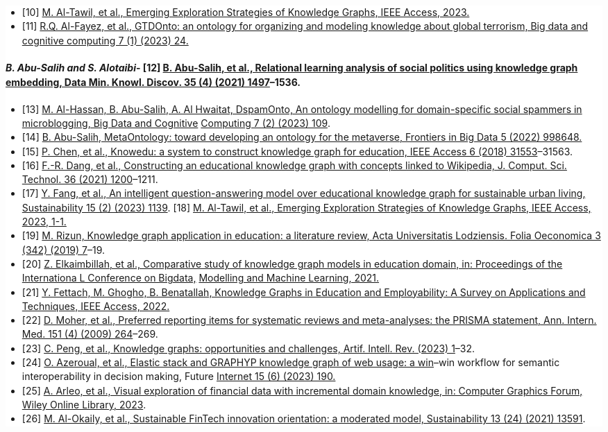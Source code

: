 - [10] [M. Al-Tawil, et al., Emerging Exploration Strategies of Knowledge Graphs, IEEE Access, 2023.](http://refhub.elsevier.com/S2405-8440(24)01414-2/sref10)
- [11] [R.Q. Al-Fayez, et al., GTDOnto: an ontology for organizing and modeling knowledge about global terrorism, Big data and cognitive computing 7 \(1\) \(2023\) 24.](http://refhub.elsevier.com/S2405-8440(24)01414-2/sref11)

#### <span id="page-20-0"></span>*B. Abu-Salih and S. Alotaibi*- [12] [B. Abu-Salih, et al., Relational learning analysis of social politics using knowledge graph embedding, Data Min. Knowl. Discov. 35 \(4\) \(2021\) 1497](http://refhub.elsevier.com/S2405-8440(24)01414-2/sref12)–1536.
- [13] [M. Al-Hassan, B. Abu-Salih, A. Al Hwaitat, DspamOnto, An ontology modelling for domain-specific social spammers in microblogging, Big Data and Cognitive](http://refhub.elsevier.com/S2405-8440(24)01414-2/sref13) [Computing 7 \(2\) \(2023\) 109](http://refhub.elsevier.com/S2405-8440(24)01414-2/sref13).
- [14] [B. Abu-Salih, MetaOntology: toward developing an ontology for the metaverse, Frontiers in Big Data 5 \(2022\) 998648.](http://refhub.elsevier.com/S2405-8440(24)01414-2/sref14)
- [15] [P. Chen, et al., Knowedu: a system to construct knowledge graph for education, IEEE Access 6 \(2018\) 31553](http://refhub.elsevier.com/S2405-8440(24)01414-2/sref15)–31563.
- [16] [F.-R. Dang, et al., Constructing an educational knowledge graph with concepts linked to Wikipedia, J. Comput. Sci. Technol. 36 \(2021\) 1200](http://refhub.elsevier.com/S2405-8440(24)01414-2/sref16)–1211.
- [17] [Y. Fang, et al., An intelligent question-answering model over educational knowledge graph for sustainable urban living, Sustainability 15 \(2\) \(2023\) 1139](http://refhub.elsevier.com/S2405-8440(24)01414-2/sref17). [18] [M. Al-Tawil, et al., Emerging Exploration Strategies of Knowledge Graphs, IEEE Access, 2023, 1-1.](http://refhub.elsevier.com/S2405-8440(24)01414-2/sref18)
- [19] [M. Rizun, Knowledge graph application in education: a literature review, Acta Universitatis Lodziensis. Folia Oeconomica 3 \(342\) \(2019\) 7](http://refhub.elsevier.com/S2405-8440(24)01414-2/sref19)–19.
- [20] [Z. Elkaimbillah, et al., Comparative study of knowledge graph models in education domain, in: Proceedings of the Internationa L Conference on Bigdata,](http://refhub.elsevier.com/S2405-8440(24)01414-2/sref20) [Modelling and Machine Learning, 2021.](http://refhub.elsevier.com/S2405-8440(24)01414-2/sref20)
- [21] [Y. Fettach, M. Ghogho, B. Benatallah, Knowledge Graphs in Education and Employability: A Survey on Applications and Techniques, IEEE Access, 2022.](http://refhub.elsevier.com/S2405-8440(24)01414-2/sref21)
- [22] [D. Moher, et al., Preferred reporting items for systematic reviews and meta-analyses: the PRISMA statement, Ann. Intern. Med. 151 \(4\) \(2009\) 264](http://refhub.elsevier.com/S2405-8440(24)01414-2/sref22)–269.
- [23] [C. Peng, et al., Knowledge graphs: opportunities and challenges, Artif. Intell. Rev. \(2023\) 1](http://refhub.elsevier.com/S2405-8440(24)01414-2/sref23)–32.
- [24] [O. Azeroual, et al., Elastic stack and GRAPHYP knowledge graph of web usage: a win](http://refhub.elsevier.com/S2405-8440(24)01414-2/sref24)–win workflow for semantic interoperability in decision making, Future [Internet 15 \(6\) \(2023\) 190.](http://refhub.elsevier.com/S2405-8440(24)01414-2/sref24)
- [25] [A. Arleo, et al., Visual exploration of financial data with incremental domain knowledge, in: Computer Graphics Forum, Wiley Online Library, 2023](http://refhub.elsevier.com/S2405-8440(24)01414-2/sref25).
- [26] [M. Al-Okaily, et al., Sustainable FinTech innovation orientation: a moderated model, Sustainability 13 \(24\) \(2021\) 13591](http://refhub.elsevier.com/S2405-8440(24)01414-2/sref26).
